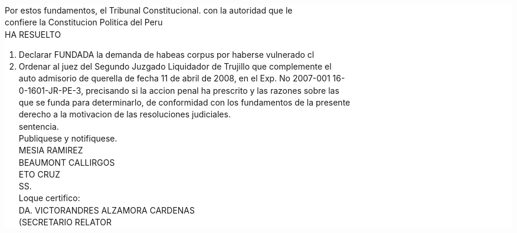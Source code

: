 Por estos fundamentos, el Tribunal Constitucional. con la autoridad que le  
confiere la Constitucion Politica del Peru  
HA RESUELTO  
1. Declarar FUNDADA la demanda de habeas corpus por haberse vulnerado cl  
2. Ordenar al juez del Segundo Juzgado Liquidador de Trujillo que complemente el  
auto admisorio de querella de fecha 11 de abril de 2008, en el Exp. No 2007-001 16-  
0-1601-JR-PE-3, precisando si la accion penal ha prescrito y las razones sobre las  
que se funda para determinarlo, de conformidad con los fundamentos de la presente  
derecho a la motivacion de las resoluciones judiciales.  
sentencia.  
Publiquese y notifiquese.  
MESIA RAMIREZ  
BEAUMONT CALLIRGOS  
ETO CRUZ  
SS.  
Loque certifico:  
DA. VICTORANDRES ALZAMORA CARDENAS  
(SECRETARIO RELATOR